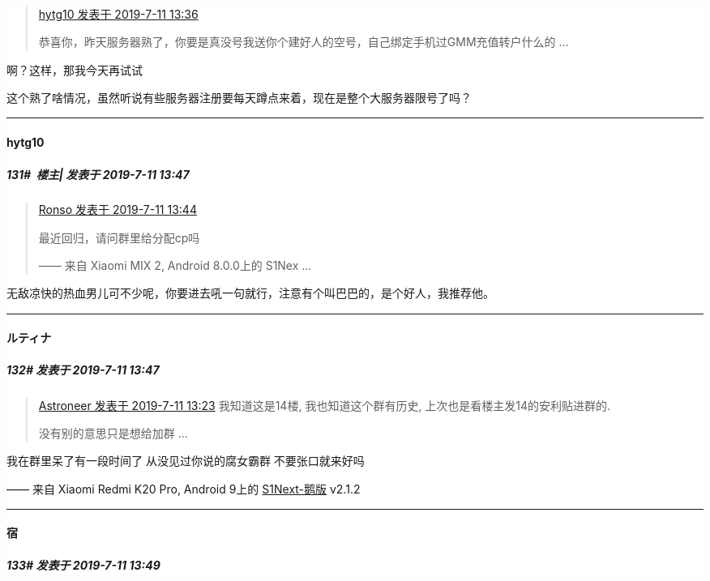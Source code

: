 
<blockquote><a href="httphttps://bbs.saraba1st.com/2b/forum.php?mod=redirect&amp;goto=findpost&amp;pid=44471877&amp;ptid=1845667" target="_blank">hytg10 发表于 2019-7-11 13:36</a>

恭喜你，昨天服务器熟了，你要是真没号我送你个建好人的空号，自己绑定手机过GMM充值转户什么的 ...</blockquote>
啊？这样，那我今天再试试

这个熟了啥情况，虽然听说有些服务器注册要每天蹲点来着，现在是整个大服务器限号了吗？







-----

####  hytg10  
##### 131#         楼主| 发表于 2019-7-11 13:47



<blockquote><a href="httphttps://bbs.saraba1st.com/2b/forum.php?mod=redirect&amp;goto=findpost&amp;pid=44471969&amp;ptid=1845667" target="_blank">Ronso 发表于 2019-7-11 13:44</a>

最近回归，请问群里给分配cp吗


—— 来自 Xiaomi MIX 2, Android 8.0.0上的 S1Nex ...</blockquote>
无敌凉快的热血男儿可不少呢，你要进去吼一句就行，注意有个叫巴巴的，是个好人，我推荐他。







-----

####  ルティナ  
##### 132#       发表于 2019-7-11 13:47



<blockquote><a href="httphttps://bbs.saraba1st.com/2b/forum.php?mod=redirect&amp;goto=findpost&amp;pid=44471722&amp;ptid=1845667" target="_blank">Astroneer 发表于 2019-7-11 13:23</a>
我知道这是14楼, 我也知道这个群有历史, 上次也是看楼主发14的安利贴进群的.


没有别的意思只是想给加群 ...</blockquote>
我在群里呆了有一段时间了 从没见过你说的腐女霸群 不要张口就来好吗

—— 来自 Xiaomi Redmi K20 Pro, Android 9上的 [S1Next-鹅版](https://github.com/ykrank/S1-Next/releases) v2.1.2







-----

####  宿  
##### 133#       发表于 2019-7-11 13:49
